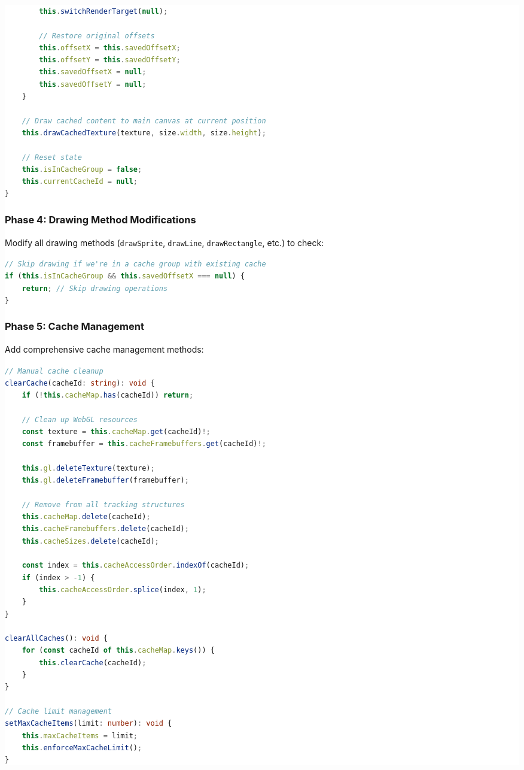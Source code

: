 ```typescript
        this.switchRenderTarget(null);
        
        // Restore original offsets
        this.offsetX = this.savedOffsetX;
        this.offsetY = this.savedOffsetY;
        this.savedOffsetX = null;
        this.savedOffsetY = null;
    }
    
    // Draw cached content to main canvas at current position
    this.drawCachedTexture(texture, size.width, size.height);
    
    // Reset state
    this.isInCacheGroup = false;
    this.currentCacheId = null;
}
```

### Phase 4: Drawing Method Modifications
Modify all drawing methods (`drawSprite`, `drawLine`, `drawRectangle`, etc.) to check:
```typescript
// Skip drawing if we're in a cache group with existing cache
if (this.isInCacheGroup && this.savedOffsetX === null) {
    return; // Skip drawing operations
}
```

### Phase 5: Cache Management
Add comprehensive cache management methods:
```typescript
// Manual cache cleanup
clearCache(cacheId: string): void {
    if (!this.cacheMap.has(cacheId)) return;
    
    // Clean up WebGL resources
    const texture = this.cacheMap.get(cacheId)!;
    const framebuffer = this.cacheFramebuffers.get(cacheId)!;
    
    this.gl.deleteTexture(texture);
    this.gl.deleteFramebuffer(framebuffer);
    
    // Remove from all tracking structures
    this.cacheMap.delete(cacheId);
    this.cacheFramebuffers.delete(cacheId);
    this.cacheSizes.delete(cacheId);
    
    const index = this.cacheAccessOrder.indexOf(cacheId);
    if (index > -1) {
        this.cacheAccessOrder.splice(index, 1);
    }
}

clearAllCaches(): void {
    for (const cacheId of this.cacheMap.keys()) {
        this.clearCache(cacheId);
    }
}

// Cache limit management
setMaxCacheItems(limit: number): void {
    this.maxCacheItems = limit;
    this.enforceMaxCacheLimit();
}
```